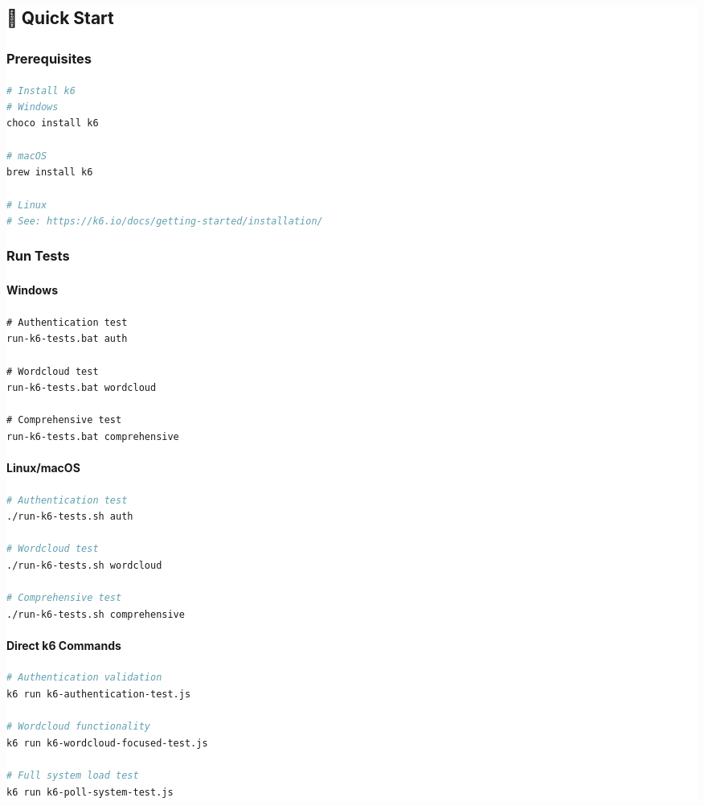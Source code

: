 ## 🚀 Quick Start

### Prerequisites
```bash
# Install k6
# Windows
choco install k6

# macOS  
brew install k6

# Linux
# See: https://k6.io/docs/getting-started/installation/
```

### Run Tests

#### Windows
```cmd
# Authentication test
run-k6-tests.bat auth

# Wordcloud test
run-k6-tests.bat wordcloud

# Comprehensive test
run-k6-tests.bat comprehensive
```

#### Linux/macOS
```bash
# Authentication test
./run-k6-tests.sh auth

# Wordcloud test
./run-k6-tests.sh wordcloud

# Comprehensive test
./run-k6-tests.sh comprehensive
```

#### Direct k6 Commands
```bash
# Authentication validation
k6 run k6-authentication-test.js

# Wordcloud functionality
k6 run k6-wordcloud-focused-test.js

# Full system load test
k6 run k6-poll-system-test.js
```
